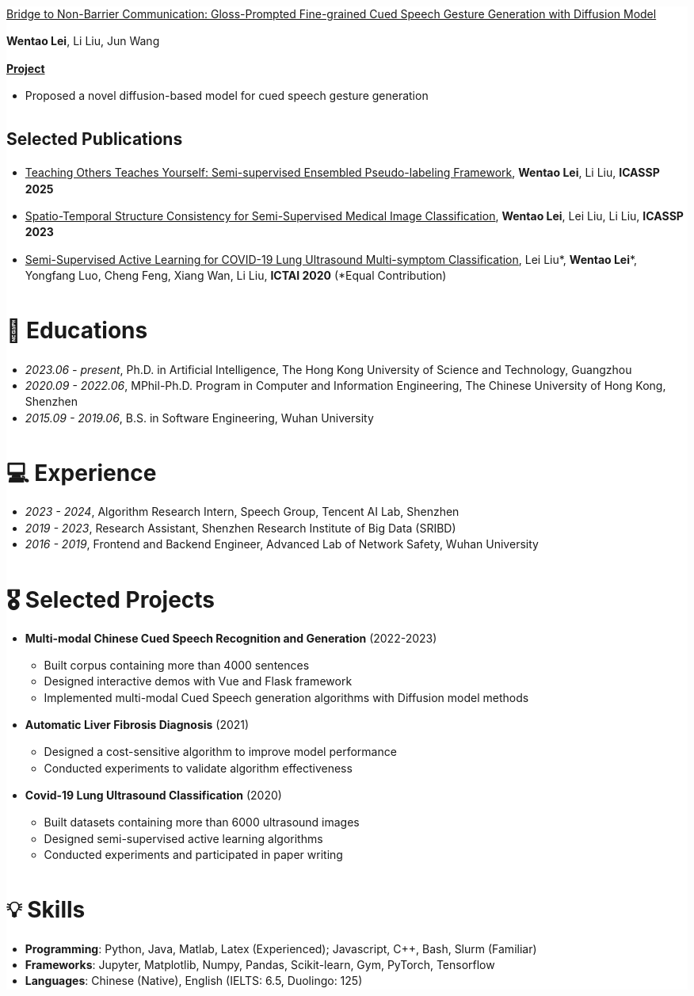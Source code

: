 [Bridge to Non-Barrier Communication: Gloss-Prompted Fine-grained Cued Speech Gesture Generation with Diffusion Model](https://arxiv.org/)

**Wentao Lei**, Li Liu, Jun Wang

[**Project**](https://github.com/) <strong><span class='show_paper_citations' data='DhtAFkwAAAAJ:ALROH1vI_8AC'></span></strong>
- Proposed a novel diffusion-based model for cued speech gesture generation
</div>
</div>

## Selected Publications
- [Teaching Others Teaches Yourself: Semi-supervised Ensembled Pseudo-labeling Framework](https://github.com), **Wentao Lei**, Li Liu, **ICASSP 2025**

- [Spatio-Temporal Structure Consistency for Semi-Supervised Medical Image Classification](https://github.com), **Wentao Lei**, Lei Liu, Li Liu, **ICASSP 2023**

- [Semi-Supervised Active Learning for COVID-19 Lung Ultrasound Multi-symptom Classification](https://github.com), Lei Liu\*, **Wentao Lei**\*, Yongfang Luo, Cheng Feng, Xiang Wan, Li Liu, **ICTAI 2020** (*Equal Contribution)

# 📖 Educations
- *2023.06 - present*, Ph.D. in Artificial Intelligence, The Hong Kong University of Science and Technology, Guangzhou
- *2020.09 - 2022.06*, MPhil-Ph.D. Program in Computer and Information Engineering, The Chinese University of Hong Kong, Shenzhen
- *2015.09 - 2019.06*, B.S. in Software Engineering, Wuhan University

# 💻 Experience
- *2023 - 2024*, Algorithm Research Intern, Speech Group, Tencent AI Lab, Shenzhen
- *2019 - 2023*, Research Assistant, Shenzhen Research Institute of Big Data (SRIBD)
- *2016 - 2019*, Frontend and Backend Engineer, Advanced Lab of Network Safety, Wuhan University

# 🎖 Selected Projects
- **Multi-modal Chinese Cued Speech Recognition and Generation** (2022-2023)
  - Built corpus containing more than 4000 sentences
  - Designed interactive demos with Vue and Flask framework
  - Implemented multi-modal Cued Speech generation algorithms with Diffusion model methods

- **Automatic Liver Fibrosis Diagnosis** (2021)
  - Designed a cost-sensitive algorithm to improve model performance
  - Conducted experiments to validate algorithm effectiveness

- **Covid-19 Lung Ultrasound Classification** (2020)
  - Built datasets containing more than 6000 ultrasound images
  - Designed semi-supervised active learning algorithms
  - Conducted experiments and participated in paper writing

# 💡 Skills
- **Programming**: Python, Java, Matlab, Latex (Experienced); Javascript, C++, Bash, Slurm (Familiar)
- **Frameworks**: Jupyter, Matplotlib, Numpy, Pandas, Scikit-learn, Gym, PyTorch, Tensorflow
- **Languages**: Chinese (Native), English (IELTS: 6.5, Duolingo: 125)
